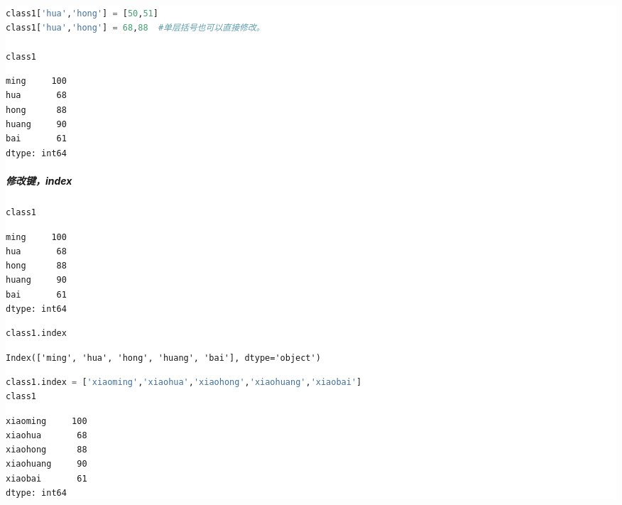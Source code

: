 


```python
class1['hua','hong'] = [50,51]
class1['hua','hong'] = 68,88  #单层括号也可以直接修改。

class1
```




    ming     100
    hua       68
    hong      88
    huang     90
    bai       61
    dtype: int64



##### 修改键，index


```python
class1
```




    ming     100
    hua       68
    hong      88
    huang     90
    bai       61
    dtype: int64




```python
class1.index
```




    Index(['ming', 'hua', 'hong', 'huang', 'bai'], dtype='object')




```python
class1.index = ['xiaoming','xiaohua','xiaohong','xiaohuang','xiaobai']
class1
```




    xiaoming     100
    xiaohua       68
    xiaohong      88
    xiaohuang     90
    xiaobai       61
    dtype: int64
